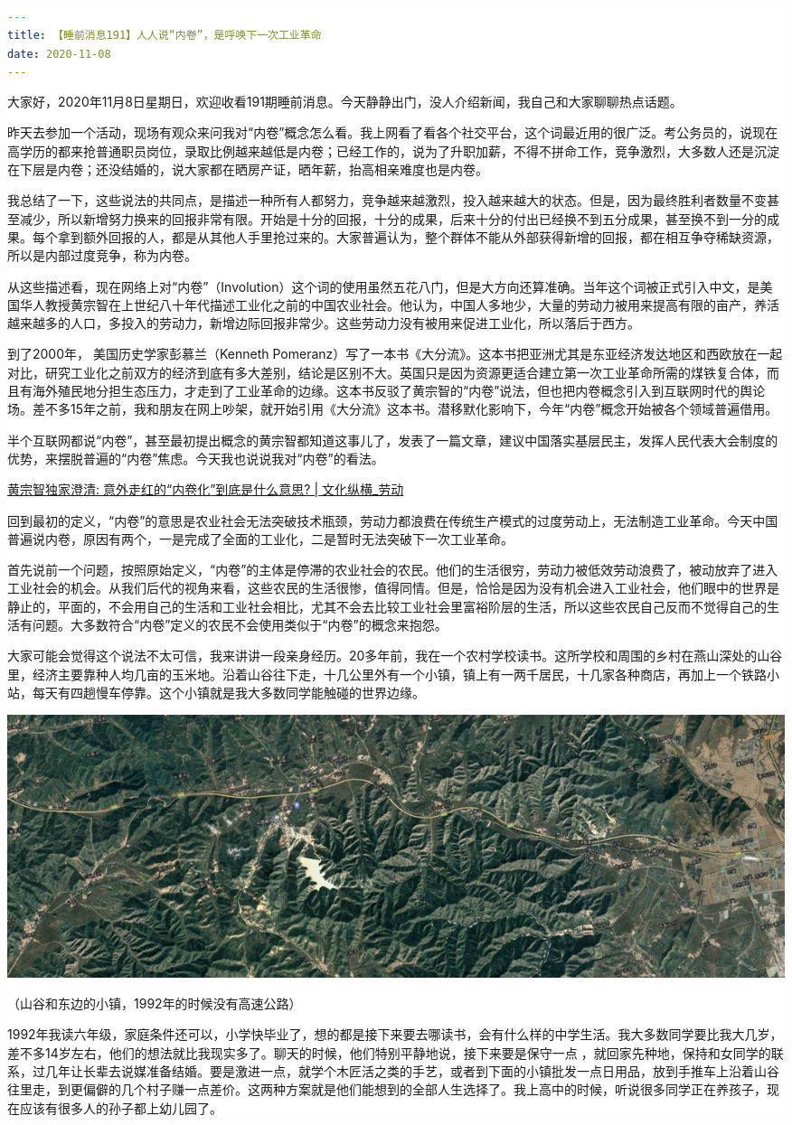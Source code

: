 ```yaml
---
title: 【睡前消息191】人人说“内卷”，是呼唤下一次工业革命
date: 2020-11-08
---
```


大家好，2020年11月8日星期日，欢迎收看191期睡前消息。今天静静出门，没人介绍新闻，我自己和大家聊聊热点话题。

昨天去参加一个活动，现场有观众来问我对“内卷”概念怎么看。我上网看了看各个社交平台，这个词最近用的很广泛。考公务员的，说现在高学历的都来抢普通职员岗位，录取比例越来越低是内卷；已经工作的，说为了升职加薪，不得不拼命工作，竞争激烈，大多数人还是沉淀在下层是内卷；还没结婚的，说大家都在晒房产证，晒年薪，抬高相亲难度也是内卷。

我总结了一下，这些说法的共同点，是描述一种所有人都努力，竞争越来越激烈，投入越来越大的状态。但是，因为最终胜利者数量不变甚至减少，所以新增努力换来的回报非常有限。开始是十分的回报，十分的成果，后来十分的付出已经换不到五分成果，甚至换不到一分的成果。每个拿到额外回报的人，都是从其他人手里抢过来的。大家普遍认为，整个群体不能从外部获得新增的回报，都在相互争夺稀缺资源，所以是内部过度竞争，称为内卷。

从这些描述看，现在网络上对“内卷”（Involution）这个词的使用虽然五花八门，但是大方向还算准确。当年这个词被正式引入中文，是美国华人教授黄宗智在上世纪八十年代描述工业化之前的中国农业社会。他认为，中国人多地少，大量的劳动力被用来提高有限的亩产，养活越来越多的人口，多投入的劳动力，新增边际回报非常少。这些劳动力没有被用来促进工业化，所以落后于西方。

到了2000年， 美国历史学家彭慕兰（Kenneth
Pomeranz）写了一本书《大分流》。这本书把亚洲尤其是东亚经济发达地区和西欧放在一起对比，研究工业化之前双方的经济到底有多大差别，结论是区别不大。英国只是因为资源更适合建立第一次工业革命所需的煤铁复合体，而且有海外殖民地分担生态压力，才走到了工业革命的边缘。这本书反驳了黄宗智的“内卷”说法，但也把内卷概念引入到互联网时代的舆论场。差不多15年之前，我和朋友在网上吵架，就开始引用《大分流》这本书。潜移默化影响下，今年“内卷”概念开始被各个领域普遍借用。

半个互联网都说“内卷”，甚至最初提出概念的黄宗智都知道这事儿了，发表了一篇文章，建议中国落实基层民主，发挥人民代表大会制度的优势，来摆脱普遍的“内卷”焦虑。今天我也说说我对“内卷”的看法。

[黄宗智独家澄清: 意外走红的“内卷化”到底是什么意思? \| 文化纵横_劳动](https://www.sohu.com/a/426088134_232950)

回到最初的定义，“内卷”的意思是农业社会无法突破技术瓶颈，劳动力都浪费在传统生产模式的过度劳动上，无法制造工业革命。今天中国普遍说内卷，原因有两个，一是完成了全面的工业化，二是暂时无法突破下一次工业革命。

首先说前一个问题，按照原始定义，“内卷”的主体是停滞的农业社会的农民。他们的生活很穷，劳动力被低效劳动浪费了，被动放弃了进入工业社会的机会。从我们后代的视角来看，这些农民的生活很惨，值得同情。但是，恰恰是因为没有机会进入工业社会，他们眼中的世界是静止的，平面的，不会用自己的生活和工业社会相比，尤其不会去比较工业社会里富裕阶层的生活，所以这些农民自己反而不觉得自己的生活有问题。大多数符合“内卷”定义的农民不会使用类似于“内卷”的概念来抱怨。

大家可能会觉得这个说法不太可信，我来讲讲一段亲身经历。20多年前，我在一个农村学校读书。这所学校和周围的乡村在燕山深处的山谷里，经济主要靠种人均几亩的玉米地。沿着山谷往下走，十几公里外有一个小镇，镇上有一两千居民，十几家各种商店，再加上一个铁路小站，每天有四趟慢车停靠。这个小镇就是我大多数同学能触碰的世界边缘。

![](images/btnews/0101_0200/0191/media/image1.png)

（山谷和东边的小镇，1992年的时候没有高速公路）

1992年我读六年级，家庭条件还可以，小学快毕业了，想的都是接下来要去哪读书，会有什么样的中学生活。我大多数同学要比我大几岁，差不多14岁左右，他们的想法就比我现实多了。聊天的时候，他们特别平静地说，接下来要是保守一点
，就回家先种地，保持和女同学的联系，过几年让长辈去说媒准备结婚。要是激进一点，就学个木匠活之类的手艺，或者到下面的小镇批发一点日用品，放到手推车上沿着山谷往里走，到更偏僻的几个村子赚一点差价。这两种方案就是他们能想到的全部人生选择了。我上高中的时候，听说很多同学正在养孩子，现在应该有很多人的孙子都上幼儿园了。
